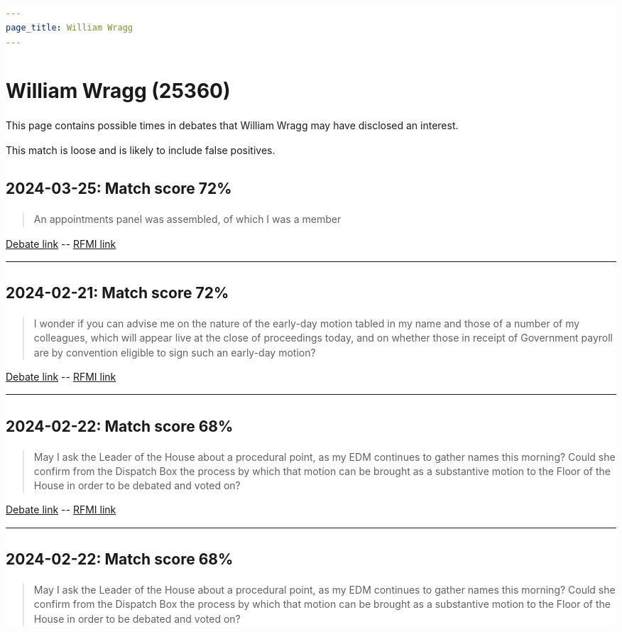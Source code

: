 ```yaml
---
page_title: William Wragg
---
```


# William Wragg  (25360)

This page contains possible times in debates that William Wragg may have disclosed an interest.

This match is loose and is likely to include false positives. 



## 2024-03-25: Match score 72%

>An appointments panel was assembled, of which I was a member

[Debate link](https://www.theyworkforyou.com/debates/?id=2024-03-25b.1356.2)  --  [RFMI link](https://www.theyworkforyou.com/mp/25360/register)


---



## 2024-02-21: Match score 72%

>I wonder if you can advise me on the nature of the early-day motion tabled in my name and those of a number of my colleagues, which will appear live at the close of proceedings today, and on whether those in receipt of Government payroll are by convention eligible to sign such an early-day motion?

[Debate link](https://www.theyworkforyou.com/debates/?id=2024-02-21c.798.10)  --  [RFMI link](https://www.theyworkforyou.com/mp/25360/register)


---



## 2024-02-22: Match score 68%

>May I ask the Leader of the House about a procedural point, as my EDM continues to gather names this morning? Could she confirm from the Dispatch Box the process by which that motion can be brought as a substantive motion to the Floor of the House in order to be debated and voted on?

[Debate link](https://www.theyworkforyou.com/debates/?id=2024-02-22c.867.1)  --  [RFMI link](https://www.theyworkforyou.com/mp/25360/register)


---



## 2024-02-22: Match score 68%

>May I ask the Leader of the House about a procedural point, as my EDM continues to gather names this morning? Could she confirm from the Dispatch Box the process by which that motion can be brought as a substantive motion to the Floor of the House in order to be debated and voted on?
